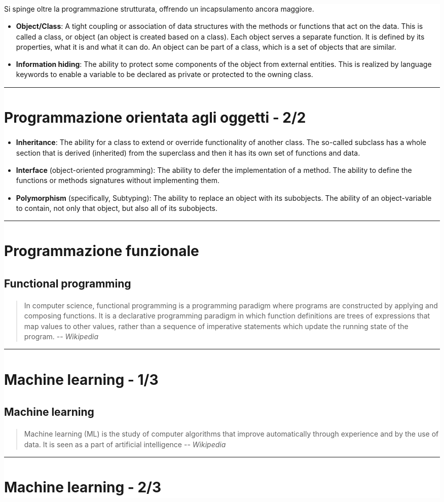 Si spinge oltre la programmazione strutturata, offrendo un incapsulamento ancora maggiore.

* **Object/Class**: A tight coupling or association of data structures with the methods or functions that act on the data. This is called a class, or object (an object is created based on a class). Each object serves a separate function. It is defined by its properties, what it is and what it can do. An object can be part of a class, which is a set of objects that are similar.

* **Information hiding**: The ability to protect some components of the object from external entities. This is realized by language keywords to enable a variable to be declared as private or protected to the owning class.

---

# Programmazione orientata agli oggetti - 2/2


* **Inheritance**: The ability for a class to extend or override functionality of another class. The so-called subclass has a whole section that is derived (inherited) from the superclass and then it has its own set of functions and data.
  
* **Interface** (object-oriented programming): The ability to defer the implementation of a method. The ability to define the functions or methods signatures without implementing them.
  
* **Polymorphism** (specifically, Subtyping): The ability to replace an object with its subobjects. The ability of an object-variable to contain, not only that object, but also all of its subobjects. 

---

# Programmazione funzionale

## Functional programming
> In computer science, functional programming is a programming paradigm where programs are constructed by applying and composing functions. It is a declarative programming paradigm in which function definitions are trees of expressions that map values to other values, rather than a sequence of imperative statements which update the running state of the program.
-- <cite>Wikipedia</cite>

---

# Machine learning - 1/3

## Machine learning
> Machine learning (ML) is the study of computer algorithms that improve automatically through experience and by the use of data. It is seen as a part of artificial intelligence
-- <cite>Wikipedia</cite>

---

# Machine learning - 2/3
